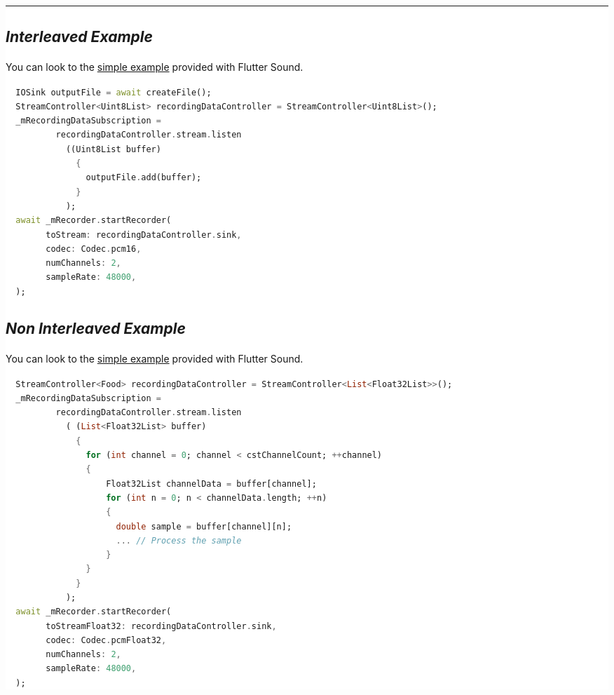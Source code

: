 ---------------------


## _Interleaved Example_

You can look to the [simple example](https://github.com/canardoux/flutter_sound/blob/master/flutter_sound/example/lib/recordToStream/record_to_stream_example.dart) provided with Flutter Sound.

```dart
  IOSink outputFile = await createFile();
  StreamController<Uint8List> recordingDataController = StreamController<Uint8List>();
  _mRecordingDataSubscription =
          recordingDataController.stream.listen
            ((Uint8List buffer)
              {
                outputFile.add(buffer);
              }
            );
  await _mRecorder.startRecorder(
        toStream: recordingDataController.sink,
        codec: Codec.pcm16,
        numChannels: 2,
        sampleRate: 48000,
  );
```


## _Non Interleaved Example_

You can look to the [simple example](https://github.com/canardoux/flutter_sound/blob/master/flutter_sound/example/lib/streams/streams.dart) provided with Flutter Sound.

```dart
  StreamController<Food> recordingDataController = StreamController<List<Float32List>>();
  _mRecordingDataSubscription =
          recordingDataController.stream.listen
            ( (List<Float32List> buffer)
              {
                for (int channel = 0; channel < cstChannelCount; ++channel)
                {
                    Float32List channelData = buffer[channel];
                    for (int n = 0; n < channelData.length; ++n)
                    {
                      double sample = buffer[channel][n];
                      ... // Process the sample
                    }
                }
              }
            );
  await _mRecorder.startRecorder(
        toStreamFloat32: recordingDataController.sink,
        codec: Codec.pcmFloat32,
        numChannels: 2,
        sampleRate: 48000,
  );
```
